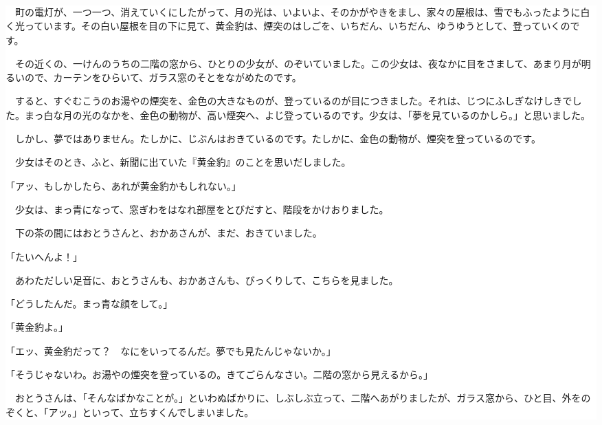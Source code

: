 　町の電灯が、一つ一つ、消えていくにしたがって、月の光は、いよいよ、そのかがやきをまし、家々の屋根は、雪でもふったように白く光っています。その白い屋根を目の下に見て、黄金豹は、煙突のはしごを、いちだん、いちだん、ゆうゆうとして、登っていくのです。

　その近くの、一けんのうちの二階の窓から、ひとりの少女が、のぞいていました。この少女は、夜なかに目をさまして、あまり月が明るいので、カーテンをひらいて、ガラス窓のそとをながめたのです。

　すると、すぐむこうのお湯やの煙突を、金色の大きなものが、登っているのが目につきました。それは、じつにふしぎなけしきでした。まっ白な月の光のなかを、金色の動物が、高い煙突へ、よじ登っているのです。少女は、「夢を見ているのかしら。」と思いました。

　しかし、夢ではありません。たしかに、じぶんはおきているのです。たしかに、金色の動物が、煙突を登っているのです。

　少女はそのとき、ふと、新聞に出ていた『黄金豹』のことを思いだしました。

「アッ、もしかしたら、あれが黄金豹かもしれない。」

　少女は、まっ青になって、窓ぎわをはなれ部屋をとびだすと、階段をかけおりました。

　下の茶の間にはおとうさんと、おかあさんが、まだ、おきていました。

「たいへんよ！」

　あわただしい足音に、おとうさんも、おかあさんも、びっくりして、こちらを見ました。

「どうしたんだ。まっ青な顔をして。」

「黄金豹よ。」

「エッ、黄金豹だって？　なにをいってるんだ。夢でも見たんじゃないか。」

「そうじゃないわ。お湯やの煙突を登っているの。きてごらんなさい。二階の窓から見えるから。」

　おとうさんは、「そんなばかなことが。」といわぬばかりに、しぶしぶ立って、二階へあがりましたが、ガラス窓から、ひと目、外をのぞくと、「アッ。」といって、立ちすくんでしまいました。

